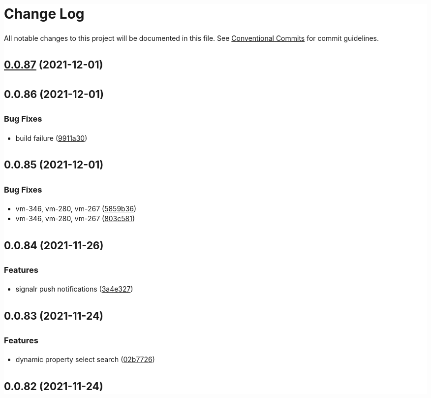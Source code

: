 # Change Log

All notable changes to this project will be documented in this file.
See [Conventional Commits](https://conventionalcommits.org) for commit guidelines.

## [0.0.87](https://github.com/VirtoCommerce/platform-manager-sdk/compare/@virtoshell/ui@0.0.40...@virtoshell/ui@0.0.87) (2021-12-01)



## 0.0.86 (2021-12-01)


### Bug Fixes

* build failure ([9911a30](https://github.com/VirtoCommerce/platform-manager-sdk/commit/9911a307973c6a55b324f857a577afec4c54a669))



## 0.0.85 (2021-12-01)


### Bug Fixes

* vm-346, vm-280, vm-267 ([5859b36](https://github.com/VirtoCommerce/platform-manager-sdk/commit/5859b36b1e88414e83a36589b3ae0c4f95763d93))
* vm-346, vm-280, vm-267 ([803c581](https://github.com/VirtoCommerce/platform-manager-sdk/commit/803c581e723feed4a8430d078b27b3e70db2a763))



## 0.0.84 (2021-11-26)


### Features

* signalr push notifications ([3a4e327](https://github.com/VirtoCommerce/platform-manager-sdk/commit/3a4e32707147ae36f91648242d7db12d83ee367e))



## 0.0.83 (2021-11-24)


### Features

* dynamic property select search ([02b7726](https://github.com/VirtoCommerce/platform-manager-sdk/commit/02b77266eed60282fe2cb6591344d77439f287ce))



## 0.0.82 (2021-11-24)
